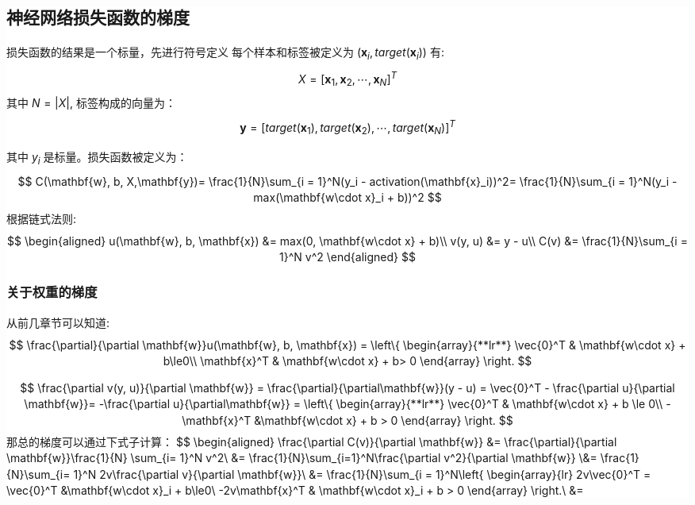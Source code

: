## 神经网络损失函数的梯度

损失函数的结果是一个标量，先进行符号定义 每个样本和标签被定义为 $(\mathbf{x}_i, target(\mathbf{x}_i))$  有:
$$
X=[\mathbf{x}_1, \mathbf{x}_2, \cdots, \mathbf{x}_N]^T 
$$
其中 $N=|X|$, 标签构成的向量为：
$$
\mathbf{y} = [target(\mathbf{x}_1), target(\mathbf{x}_2), \cdots, target(\mathbf{x}_N)]^T
$$


其中 $y_i$ 是标量。损失函数被定义为：
$$
C(\mathbf{w}, b, X,\mathbf{y})= \frac{1}{N}\sum_{i = 1}^N(y_i - activation(\mathbf{x}_i))^2=
\frac{1}{N}\sum_{i = 1}^N(y_i  - max(\mathbf{w\cdot x}_i + b))^2
$$
根据链式法则:
$$
\begin{aligned}
u(\mathbf{w}, b, \mathbf{x}) &= max(0, \mathbf{w\cdot x} + b)\\
v(y, u) &= y - u\\
C(v) &= \frac{1}{N}\sum_{i = 1}^N v^2
\end{aligned}
$$

### 关于权重的梯度



从前几章节可以知道:
$$
\frac{\partial}{\partial \mathbf{w}}u(\mathbf{w}, b, \mathbf{x}) = \left\{
\begin{array}{**lr**}
\vec{0}^T & \mathbf{w\cdot x} + b\le0\\
\mathbf{x}^T & \mathbf{w\cdot x} + b> 0
\end{array}
\right.
$$

$$
\frac{\partial v(y, u)}{\partial \mathbf{w}} = \frac{\partial}{\partial\mathbf{w}}(y - u) =
\vec{0}^T - \frac{\partial u}{\partial \mathbf{w}}=
-\frac{\partial u}{\partial\mathbf{w}} = 
\left\{
\begin{array}{**lr**}
\vec{0}^T & \mathbf{w\cdot x} + b \le 0\\
-\mathbf{x}^T &\mathbf{w\cdot x} + b > 0
\end{array}
\right.
$$
那总的梯度可以通过下式子计算：
$$
\begin{aligned}
\frac{\partial C(v)}{\partial \mathbf{w}} &=
\frac{\partial}{\partial \mathbf{w}}\frac{1}{N}
\sum_{i= 1}^N v^2\\ &=
\frac{1}{N}\sum_{i=1}^N\frac{\partial v^2}{\partial \mathbf{w}} \\&=
\frac{1}{N}\sum_{i= 1}^N 2v\frac{\partial v}{\partial \mathbf{w}}\\ &=
\frac{1}{N}\sum_{i = 1}^N\left\{
\begin{array}{lr}
2v\vec{0}^T = \vec{0}^T &\mathbf{w\cdot x}_i + b\le0\\
-2v\mathbf{x}^T & \mathbf{w\cdot x}_i + b > 0
\end{array}
\right.\\ &=